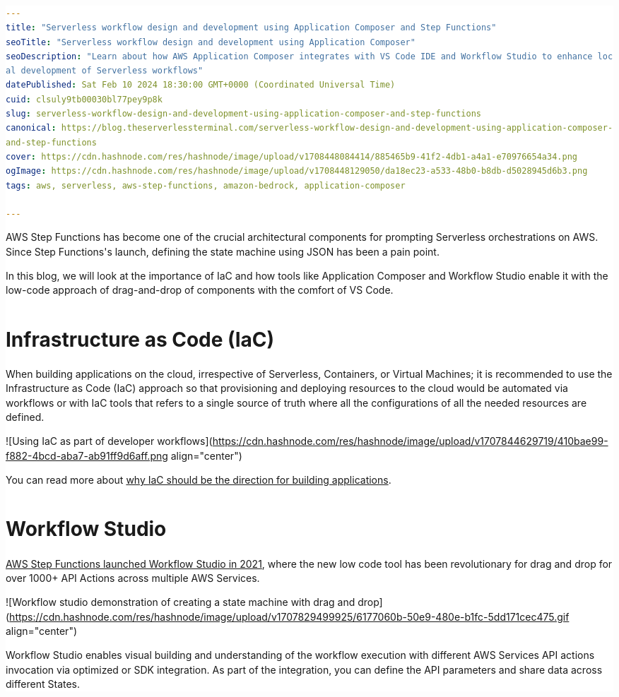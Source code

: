 ```yaml
---
title: "Serverless workflow design and development using Application Composer and Step Functions"
seoTitle: "Serverless workflow design and development using Application Composer"
seoDescription: "Learn about how AWS Application Composer integrates with VS Code IDE and Workflow Studio to enhance local development of Serverless workflows"
datePublished: Sat Feb 10 2024 18:30:00 GMT+0000 (Coordinated Universal Time)
cuid: clsuly9tb00030bl77pey9p8k
slug: serverless-workflow-design-and-development-using-application-composer-and-step-functions
canonical: https://blog.theserverlessterminal.com/serverless-workflow-design-and-development-using-application-composer-and-step-functions
cover: https://cdn.hashnode.com/res/hashnode/image/upload/v1708448084414/885465b9-41f2-4db1-a4a1-e70976654a34.png
ogImage: https://cdn.hashnode.com/res/hashnode/image/upload/v1708448129050/da18ec23-a533-48b0-b8db-d5028945d6b3.png
tags: aws, serverless, aws-step-functions, amazon-bedrock, application-composer

---
```


AWS Step Functions has become one of the crucial architectural components for prompting Serverless orchestrations on AWS. Since Step Functions's launch, defining the state machine using JSON has been a pain point.

In this blog, we will look at the importance of IaC and how tools like Application Composer and Workflow Studio enable it with the low-code approach of drag-and-drop of components with the comfort of VS Code.

# Infrastructure as Code (IaC)

When building applications on the cloud, irrespective of Serverless, Containers, or Virtual Machines; it is recommended to use the Infrastructure as Code (IaC) approach so that provisioning and deploying resources to the cloud would be automated via workflows or with IaC tools that refers to a single source of truth where all the configurations of all the needed resources are defined.

![Using IaC as part of developer workflows](https://cdn.hashnode.com/res/hashnode/image/upload/v1707844629719/410bae99-f882-4bcd-aba7-ab91ff9d6aff.png align="center")

You can read more about [why IaC should be the direction for building applications](https://blog.theserverlessterminal.com/serverless-apps-why-iac-should-be-the-direction).

# Workflow Studio

[AWS Step Functions launched Workflow Studio in 2021](https://aws.amazon.com/about-aws/whats-new/2021/announcing-workflow-studio-a-new-low-code-visual-workflow-designer-foraws-step-functions/), where the new low code tool has been revolutionary for drag and drop for over 1000+ API Actions across multiple AWS Services.

![Workflow studio demonstration of creating a state machine with drag and drop](https://cdn.hashnode.com/res/hashnode/image/upload/v1707829499925/6177060b-50e9-480e-b1fc-5dd171cec475.gif align="center")

Workflow Studio enables visual building and understanding of the workflow execution with different AWS Services API actions invocation via optimized or SDK integration. As part of the integration, you can define the API parameters and share data across different States.
